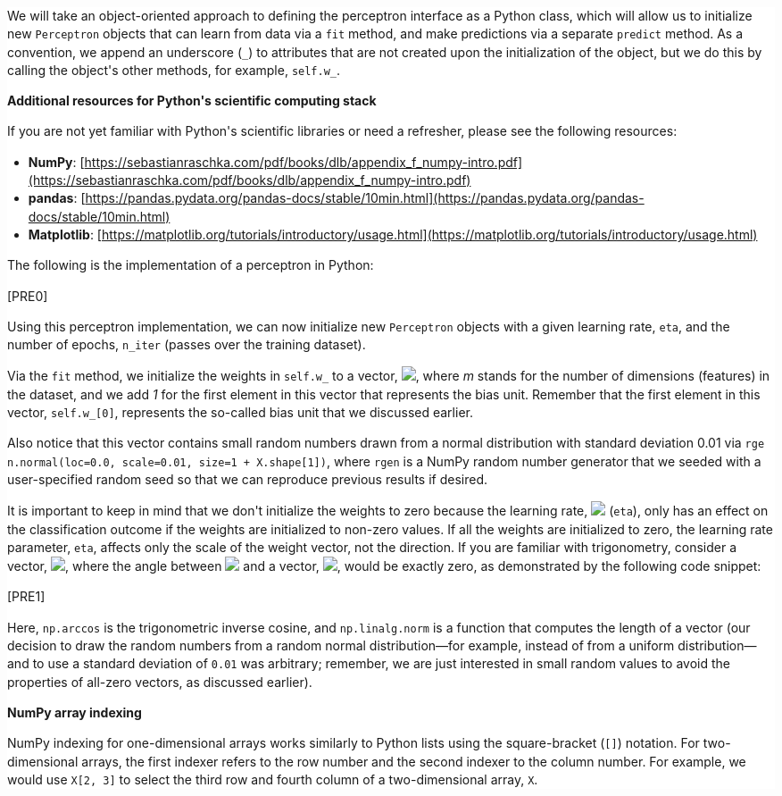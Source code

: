 We will take an object-oriented approach to defining the perceptron interface as a Python class, which will allow us to initialize new `Perceptron` objects that can learn from data via a `fit` method, and make predictions via a separate `predict` method. As a convention, we append an underscore (`_`) to attributes that are not created upon the initialization of the object, but we do this by calling the object's other methods, for example, `self.w_`.

**Additional resources for Python's scientific computing stack**

If you are not yet familiar with Python's scientific libraries or need a refresher, please see the following resources:

*   **NumPy**: [https://sebastianraschka.com/pdf/books/dlb/appendix_f_numpy-intro.pdf](https://sebastianraschka.com/pdf/books/dlb/appendix_f_numpy-intro.pdf)
*   **pandas**: [https://pandas.pydata.org/pandas-docs/stable/10min.html](https://pandas.pydata.org/pandas-docs/stable/10min.html)
*   **Matplotlib**: [https://matplotlib.org/tutorials/introductory/usage.html](https://matplotlib.org/tutorials/introductory/usage.html)

The following is the implementation of a perceptron in Python:

[PRE0]

Using this perceptron implementation, we can now initialize new `Perceptron` objects with a given learning rate, `eta`, and the number of epochs, `n_iter` (passes over the training dataset).

Via the `fit` method, we initialize the weights in `self.w_` to a vector, ![](img/B13208_02_048.png), where *m* stands for the number of dimensions (features) in the dataset, and we add *1* for the first element in this vector that represents the bias unit. Remember that the first element in this vector, `self.w_[0]`, represents the so-called bias unit that we discussed earlier.

Also notice that this vector contains small random numbers drawn from a normal distribution with standard deviation 0.01 via `rgen.normal(loc=0.0, scale=0.01, size=1 + X.shape[1])`, where `rgen` is a NumPy random number generator that we seeded with a user-specified random seed so that we can reproduce previous results if desired.

It is important to keep in mind that we don't initialize the weights to zero because the learning rate, ![](img/B13208_02_049.png) (`eta`), only has an effect on the classification outcome if the weights are initialized to non-zero values. If all the weights are initialized to zero, the learning rate parameter, `eta`, affects only the scale of the weight vector, not the direction. If you are familiar with trigonometry, consider a vector, ![](img/B13208_02_050.png), where the angle between ![](img/B13208_02_051.png) and a vector, ![](img/B13208_02_052.png), would be exactly zero, as demonstrated by the following code snippet:

[PRE1]

Here, `np.arccos` is the trigonometric inverse cosine, and `np.linalg.norm` is a function that computes the length of a vector (our decision to draw the random numbers from a random normal distribution—for example, instead of from a uniform distribution—and to use a standard deviation of `0.01` was arbitrary; remember, we are just interested in small random values to avoid the properties of all-zero vectors, as discussed earlier).

**NumPy array indexing**

NumPy indexing for one-dimensional arrays works similarly to Python lists using the square-bracket (`[]`) notation. For two-dimensional arrays, the first indexer refers to the row number and the second indexer to the column number. For example, we would use `X[2, 3]` to select the third row and fourth column of a two-dimensional array, `X`.
